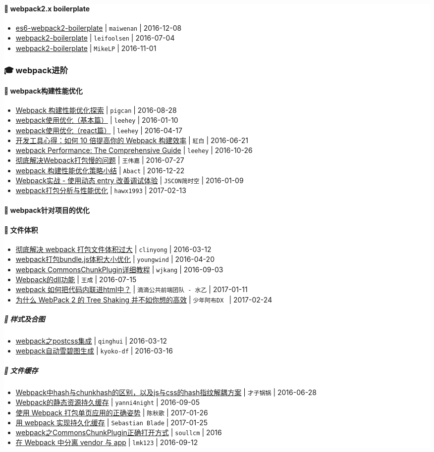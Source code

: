 #### :book: webpack2.x boilerplate
* [es6-webpack2-boilerplate](https://github.com/maiwenan/es6-webpack2-boilerplate) | `maiwenan` | 2016-12-08
* [webpack2-boilerplate](https://github.com/leifoolsen/webpack2-boilerplate) | `leifoolsen` | 2016-07-04
* [webpack2-boilerplate](https://github.com/MikeLP/webpack2-boilerplate) | `MikeLP` | 2016-11-01

### :mortar_board: webpack进阶

#### :closed_book: webpack构建性能优化
* [Webpack 构建性能优化探索](https://github.com/pigcan/blog/issues/1) | `pigcan` | 2016-08-28
* [webpack使用优化（基本篇）](https://github.com/lcxfs1991/blog/issues/2) | `leehey` | 2016-01-10
* [webpack使用优化（react篇）](https://github.com/lcxfs1991/blog/issues/7) | `leehey` | 2016-04-17
* [开发工具心得：如何 10 倍提高你的 Webpack 构建效率](https://segmentfault.com/a/1190000005770042) | `紅白` | 2016-06-21
* [webpack Performance: The Comprehensive Guide](https://github.com/lcxfs1991/blog/issues/15) | `leehey` | 2016-10-26
* [彻底解决Webpack打包慢的问题](https://segmentfault.com/a/1190000006087638) | `王伟嘉` | 2016-07-27
* [webpack 构建性能优化策略小结](https://segmentfault.com/a/1190000007891318) | `Abact` | 2016-12-22
* [Webpack实战 - 使用动态 entry 改善调试体验](https://segmentfault.com/a/1190000008055046) | `JSCON简时空` | 2016-01-09
* [webpack打包分析与性能优化](https://github.com/hawx1993/tech-blog/issues/3) | `hawx1993` | 2017-02-13

#### :closed_book: webpack针对项目的优化
#### :book: 文件体积
* [彻底解决 webpack 打包文件体积过大](http://www.jianshu.com/p/a64735eb0e2b) | `clinyong` | 2016-03-12
* [webpack打包bundle.js体积大小优化](https://github.com/youngwind/blog/issues/65) | `youngwind` | 2016-04-20
* [webpack CommonsChunkPlugin详细教程](https://segmentfault.com/a/1190000006808865) | `wjkang` | 2016-09-03
* [Webpack的dll功能](https://segmentfault.com/a/1190000005969643) | `王成` | 2016-07-15
* [webpack 如何把代码内联进html中？](https://gold.xitu.io/post/587476168d6d810058a0a18a) | `滴滴公共前端团队 - 水乙` | 2017-01-11
* [为什么 WebPack 2 的 Tree Shaking 并不如你想的高效](http://www.zcfy.cc/article/2567) | `少年阿布DX ` | 2017-02-24


##### :book: 样式及合图
* [webpack之postcss集成](https://segmentfault.com/a/1190000004592944) | `qinghui` | 2016-03-12
* [webpack自动雪碧图生成](http://kyon-df.com/2016/03/16/webpack_auto_sprites/) | `kyoko-df` | 2016-03-16


##### :book: 文件缓存
* [Webpack中hash与chunkhash的区别，以及js与css的hash指纹解耦方案](http://www.cnblogs.com/ihardcoder/p/5623411.html) | `才子锅锅` | 2016-06-28
* [Webpack的静态资源持久缓存](http://zcfy.cc/article/long-term-caching-of-static-assets-with-webpack-1204.html) | `yanni4night` | 2016-09-05
* [使用 Webpack 打包单页应用的正确姿势](http://geek.csdn.net/news/detail/135599) | `陈秋歌` | 2017-01-26
* [用 webpack 实现持久化缓存](https://sebastianblade.com/using-webpack-to-achieve-long-term-cache/) | `Sebastian Blade` | 2017-01-25
* [webpack之CommonsChunkPlugin正确打开方式](https://cnodejs.org/topic/58396960c71e606e36aed1db) | `soullcm` | 2016
* [在 Webpack 中分离 vendor 与 app](https://github.com/lmk123/blog/issues/47) | `lmk123` | 2016-09-12
